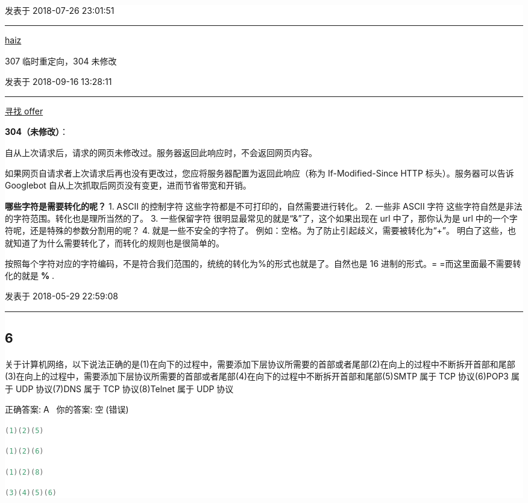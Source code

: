 发表于 2018-07-26 23:01:51

* * *

[haiz](https://www.nowcoder.com/profile/8351764)

307 临时重定向，304 未修改

发表于 2018-09-16 13:28:11

* * *

[寻找 offer](https://www.nowcoder.com/profile/6035108)

**304（未修改）**：

自从上次请求后，请求的网页未修改过。服务器返回此响应时，不会返回网页内容。

如果网页自请求者上次请求后再也没有更改过，您应将服务器配置为返回此响应（称为 If-Modified-Since HTTP 标头）。服务器可以告诉 Googlebot 自从上次抓取后网页没有变更，进而节省带宽和开销。

**哪些字符是需要转化的呢？**
1\. ASCII 的控制字符
这些字符都是不可打印的，自然需要进行转化。
2\. 一些非 ASCII 字符
这些字符自然是非法的字符范围。转化也是理所当然的了。
3\. 一些保留字符
很明显最常见的就是“&”了，这个如果出现在 url 中了，那你认为是 url 中的一个字符呢，还是特殊的参数分割用的呢？
4\. 就是一些不安全的字符了。
例如：空格。为了防止引起歧义，需要被转化为“+”。
明白了这些，也就知道了为什么需要转化了，而转化的规则也是很简单的。

按照每个字符对应的字符编码，不是符合我们范围的，统统的转化为%的形式也就是了。自然也是 16 进制的形式。= =而这里面最不需要转化的就是 **%**
.

发表于 2018-05-29 22:59:08

* * *

## 6

关于计算机网络，以下说法正确的是(1)在向下的过程中，需要添加下层协议所需要的首部或者尾部(2)在向上的过程中不断拆开首部和尾部(3)在向上的过程中，需要添加下层协议所需要的首部或者尾部(4)在向下的过程中不断拆开首部和尾部(5)SMTP 属于 TCP 协议(6)POP3 属于 UDP 协议(7)DNS 属于 TCP 协议(8)Telnet 属于 UDP 协议

正确答案: A   你的答案: 空 (错误)

```cpp
(1)(2)(5)
```

```cpp
(1)(2)(6)
```

```cpp
(1)(2)(8)
```

```cpp
(3)(4)(5)(6)
```
